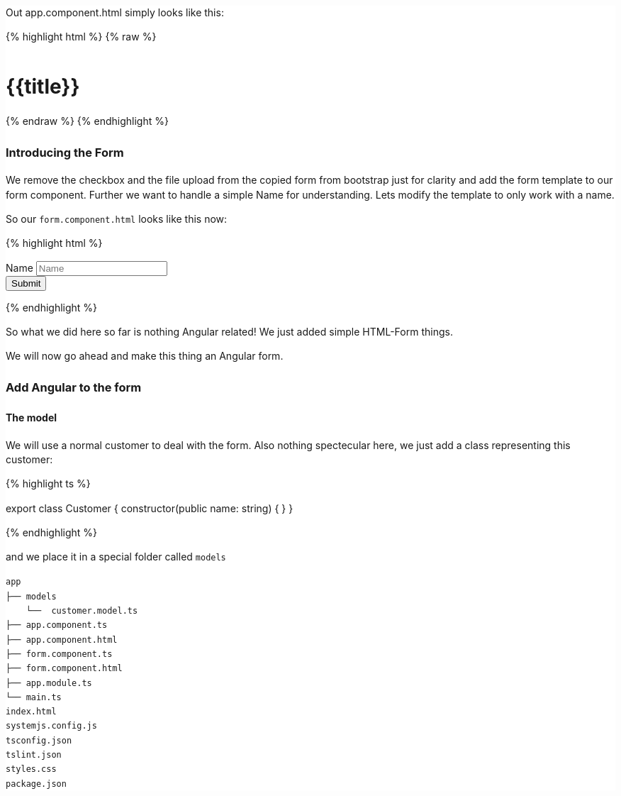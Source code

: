Out app.component.html simply looks like this:

{% highlight html %}
{% raw %}

<div class="container">
    <h1>{{title}}</h1>
    <form-component></form-component>
</div>

{% endraw %}
{% endhighlight %}

### Introducing the Form

We remove the checkbox and the file upload from the copied form from bootstrap just for clarity and add the form template to our form component. Further we want to handle a simple Name for understanding. Lets modify the template to only work with a name.

So our ```form.component.html``` looks like this now:

{% highlight html %}

<form>
    <div class="form-group">
        <label for="exampleInputName">Name</label>
        <input type="name" class="form-control" id="exampleInputName" placeholder="Name">
    </div>
    <button type="submit" class="btn btn-default">Submit</button>
</form>

{% endhighlight %}

So what we did here so far is nothing Angular related! We just added simple HTML-Form things.

We will now go ahead and make this thing an Angular form.

### Add Angular to the form

#### The model

We will use a normal customer to deal with the form. Also nothing spectecular here, we just add a class representing this customer:

{% highlight ts %}

export class Customer {
    constructor(public name: string) { }
}

{% endhighlight %}

and we place it in a special folder called ```models```

```
app
├── models
    └──  customer.model.ts
├── app.component.ts
├── app.component.html
├── form.component.ts
├── form.component.html
├── app.module.ts
└── main.ts
index.html
systemjs.config.js
tsconfig.json
tslint.json
styles.css
package.json
```